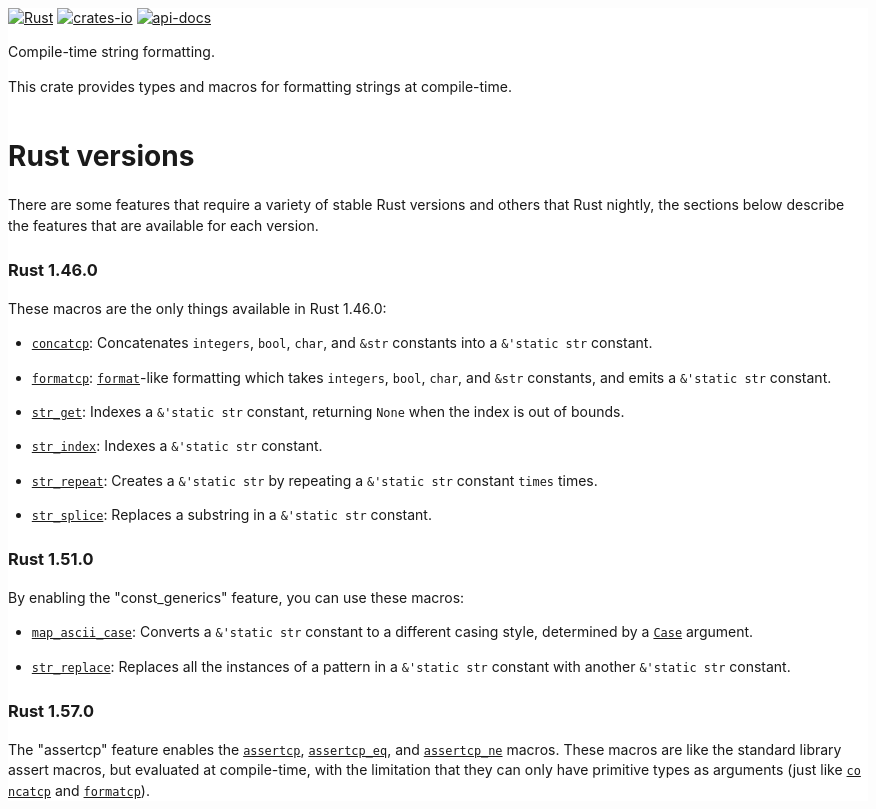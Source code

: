 

[![Rust](https://github.com/rodrimati1992/const_format_crates/workflows/Rust/badge.svg)](https://github.com/rodrimati1992/const_format_crates/actions)
[![crates-io](https://img.shields.io/crates/v/const_format.svg)](https://crates.io/crates/const_format)
[![api-docs](https://docs.rs/const_format/badge.svg)](https://docs.rs/const_format/*)


Compile-time string formatting.

This crate provides types and macros for formatting strings at compile-time.

# Rust versions

There are some features that require a variety of stable Rust versions and 
others that Rust nightly,
the sections below describe the features that are available for each version.

### Rust 1.46.0

These macros are the only things available in Rust 1.46.0:

- [`concatcp`]:
Concatenates `integers`, `bool`, `char`, and `&str` constants into a `&'static str` constant.

- [`formatcp`]:
[`format`]-like formatting which takes `integers`, `bool`, `char`, and `&str` constants,
and emits a `&'static str` constant.

- [`str_get`]: 
Indexes a `&'static str` constant, returning `None` when the index is out of bounds. 

- [`str_index`]: 
Indexes a `&'static str` constant. 

- [`str_repeat`]: 
Creates a `&'static str` by repeating a `&'static str` constant `times` times.

- [`str_splice`]: 
Replaces a substring in a `&'static str` constant.

### Rust 1.51.0

By enabling the "const_generics" feature, you can use these macros:

- [`map_ascii_case`]:
Converts a `&'static str` constant to a different casing style,
determined by a [`Case`] argument.

- [`str_replace`]:
Replaces all the instances of a pattern in a `&'static str` constant with
another `&'static str` constant.

### Rust 1.57.0

The "assertcp" feature enables the [`assertcp`], [`assertcp_eq`], 
and [`assertcp_ne`] macros. 
These macros are like the standard library assert macros,
but evaluated at compile-time,
with the limitation that they can only have primitive types as arguments
(just like [`concatcp`] and [`formatcp`]).


[`assertc`]: https://docs.rs/const_format/0.2.*/const_format/macro.assertc.html
[`assertc_eq`]: https://docs.rs/const_format/0.2.*/const_format/macro.assertc_eq.html
[`assertc_ne`]: https://docs.rs/const_format/0.2.*/const_format/macro.assertc_ne.html
[`assertcp`]: https://docs.rs/const_format/0.2.*/const_format/macro.assertcp.html
[`assertcp_eq`]: https://docs.rs/const_format/0.2.*/const_format/macro.assertcp_eq.html
[`assertcp_ne`]: https://docs.rs/const_format/0.2.*/const_format/macro.assertcp_ne.html
[`concatcp`]: https://docs.rs/const_format/0.2.*/const_format/macro.concatcp.html
[`formatcp`]: https://docs.rs/const_format/0.2.*/const_format/macro.formatcp.html
[`format`]: https://doc.rust-lang.org/std/macro.format.html
[`std::fmt`]: https://doc.rust-lang.org/std/fmt/index.html
[`const_format::fmt`]: https://docs.rs/const_format/0.2.*/const_format/fmt/index.html
[`concatc`]: https://docs.rs/const_format/0.2.*/const_format/macro.concatc.html
[`formatc`]: https://docs.rs/const_format/0.2.*/const_format/macro.formatc.html
[`writec`]: https://docs.rs/const_format/0.2.*/const_format/macro.writec.html
[`write`]: https://doc.rust-lang.org/std/macro.write.html
[`Formatter`]: https://docs.rs/const_format/0.2.*/const_format/fmt/struct.Formatter.html
[`StrWriter`]: https://docs.rs/const_format/0.2.*/const_format/fmt/struct.StrWriter.html
[`ConstDebug`]: https://docs.rs/const_format/0.2.*/const_format/derive.ConstDebug.html
[`FormatMarker`]: https://docs.rs/const_format/0.2.*/const_format/marker_traits/trait.FormatMarker.html
[`WriteMarker`]: https://docs.rs/const_format/0.2.*/const_format/marker_traits/trait.WriteMarker.html
[`map_ascii_case`]: https://docs.rs/const_format/0.2.*/const_format/macro.map_ascii_case.html
[`Case`]: https://docs.rs/const_format/0.2.*/const_format/enum.Case.html
[`str_get`]: https://docs.rs/const_format/0.2.*/const_format/macro.str_get.html
[`str_index`]: https://docs.rs/const_format/0.2.*/const_format/macro.str_index.html
[`str_repeat`]: https://docs.rs/const_format/0.2.*/const_format/macro.str_repeat.html
[`str_splice`]: https://docs.rs/const_format/0.2.*/const_format/macro.str_splice.html
[`str_replace`]: https://docs.rs/const_format/0.2.*/const_format/macro.str_replace.html
[`str_split`]: https://docs.rs/const_format/0.2.*/const_format/macro.str_split.html
[`str::replace`]: https://doc.rust-lang.org/std/primitive.str.html#method.replace